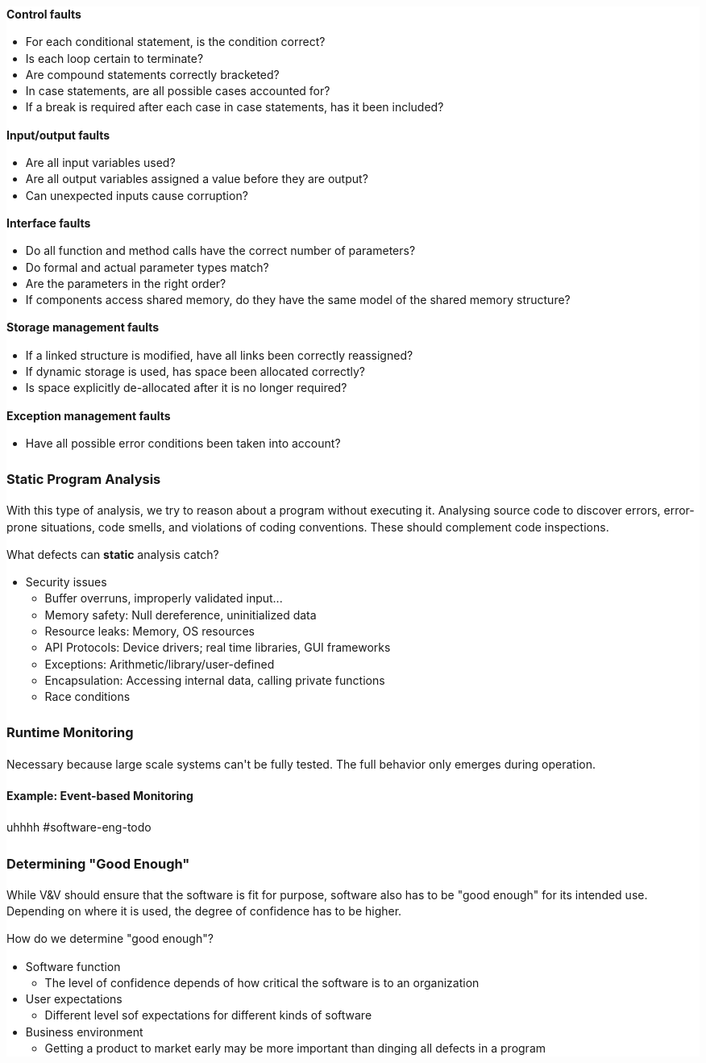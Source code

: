 **Control faults**  
- For each conditional statement, is the condition correct?  
- Is each loop certain to terminate?  
- Are compound statements correctly bracketed?  
- In case statements, are all possible cases accounted for?  
- If a break is required after each case in case statements, has it been included?  

**Input/output faults**  
- Are all input variables used?  
- Are all output variables assigned a value before they are output?  
- Can unexpected inputs cause corruption?  

**Interface faults**  
- Do all function and method calls have the correct number of parameters?  
- Do formal and actual parameter types match?  
- Are the parameters in the right order?  
- If components access shared memory, do they have the same model of the shared memory structure?  

**Storage management faults**  
- If a linked structure is modified, have all links been correctly reassigned?  
- If dynamic storage is used, has space been allocated correctly?  
- Is space explicitly de-allocated after it is no longer required?  

**Exception management faults**  
- Have all possible error conditions been taken into account?  
### Static Program Analysis
With this type of analysis, we try to reason about a program without executing it. Analysing source code to discover errors, error-prone situations, code smells, and violations of coding conventions. These should complement code inspections.

What defects can **static** analysis catch?
- Security issues
	- Buffer overruns, improperly validated input...
	- Memory safety: Null dereference, uninitialized data
	- Resource leaks: Memory, OS resources
	- API Protocols: Device drivers; real time libraries, GUI frameworks
	- Exceptions: Arithmetic/library/user-defined
	- Encapsulation: Accessing internal data, calling private functions
	- Race conditions
### Runtime Monitoring
Necessary because large scale systems can't be fully tested. The full behavior only emerges during operation. 
#### Example: Event-based Monitoring
uhhhh #software-eng-todo 
### Determining "Good Enough"
While V&V should ensure that the software is fit for purpose, software also has to be "good enough" for its intended use. Depending on where it is used, the degree of confidence has to be higher.

How do we determine "good enough"?
- Software function
	- The level of confidence depends of how critical the software is to an organization
- User expectations
	- Different level sof expectations for different kinds of software
- Business environment
	- Getting a product to market early may be more important than dinging all defects in a program
